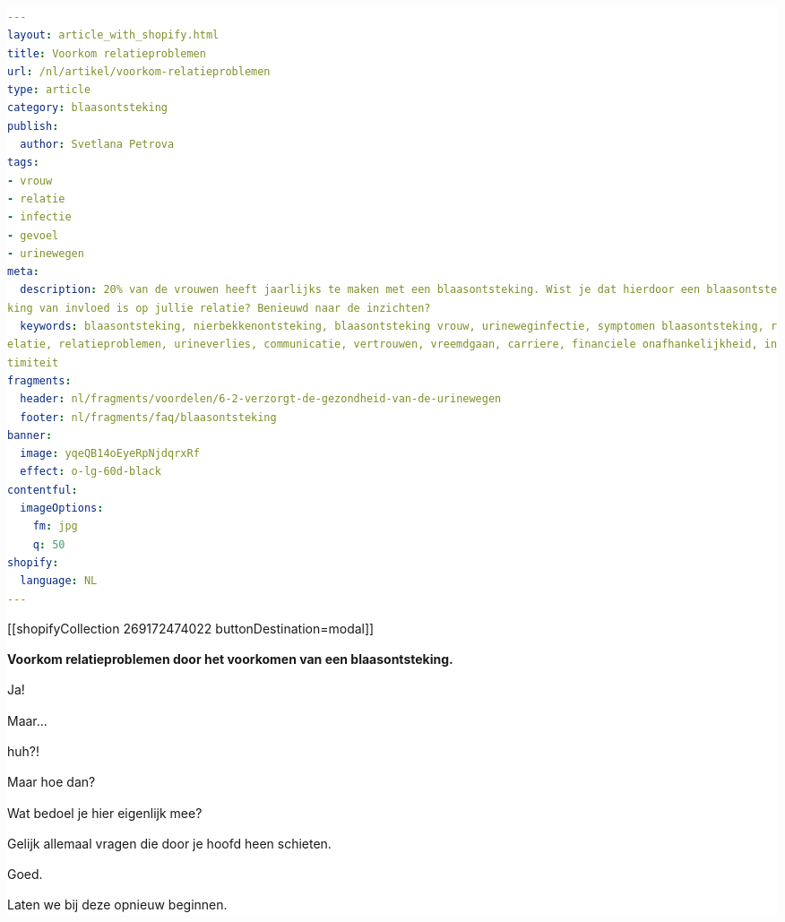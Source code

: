 ```yaml
---
layout: article_with_shopify.html
title: Voorkom relatieproblemen
url: /nl/artikel/voorkom-relatieproblemen
type: article
category: blaasontsteking
publish:
  author: Svetlana Petrova
tags:
- vrouw
- relatie
- infectie
- gevoel
- urinewegen
meta:
  description: 20% van de vrouwen heeft jaarlijks te maken met een blaasontsteking. Wist je dat hierdoor een blaasontsteking van invloed is op jullie relatie? Benieuwd naar de inzichten?
  keywords: blaasontsteking, nierbekkenontsteking, blaasontsteking vrouw, urineweginfectie, symptomen blaasontsteking, relatie, relatieproblemen, urineverlies, communicatie, vertrouwen, vreemdgaan, carriere, financiele onafhankelijkheid, intimiteit
fragments:
  header: nl/fragments/voordelen/6-2-verzorgt-de-gezondheid-van-de-urinewegen
  footer: nl/fragments/faq/blaasontsteking
banner:
  image: yqeQB14oEyeRpNjdqrxRf
  effect: o-lg-60d-black
contentful:
  imageOptions:
    fm: jpg
    q: 50
shopify:
  language: NL
---
```

[[shopifyCollection 269172474022 buttonDestination=modal]]

**Voorkom relatieproblemen door het voorkomen van een blaasontsteking.**

Ja!

Maar...

huh?!

Maar hoe dan?

Wat bedoel je hier eigenlijk mee?

Gelijk allemaal vragen die door je hoofd heen schieten.

Goed.

Laten we bij deze opnieuw beginnen.
